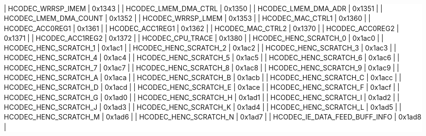 | HCODEC_WRRSP_IMEM | 0x1343 |
| HCODEC_LMEM_DMA_CTRL | 0x1350 |
| HCODEC_LMEM_DMA_ADR | 0x1351 |
| HCODEC_LMEM_DMA_COUNT | 0x1352 |
| HCODEC_WRRSP_LMEM | 0x1353 |
| HCODEC_MAC_CTRL1 | 0x1360 |
| HCODEC_ACC0REG1 | 0x1361 |
| HCODEC_ACC1REG1 | 0x1362 |
| HCODEC_MAC_CTRL2 | 0x1370 |
| HCODEC_ACC0REG2 | 0x1371 |
| HCODEC_ACC1REG2 | 0x1372 |
| HCODEC_CPU_TRACE | 0x1380 |
| HCODEC_HENC_SCRATCH_0 | 0x1ac0 |
| HCODEC_HENC_SCRATCH_1 | 0x1ac1 |
| HCODEC_HENC_SCRATCH_2 | 0x1ac2 |
| HCODEC_HENC_SCRATCH_3 | 0x1ac3 |
| HCODEC_HENC_SCRATCH_4 | 0x1ac4 |
| HCODEC_HENC_SCRATCH_5 | 0x1ac5 |
| HCODEC_HENC_SCRATCH_6 | 0x1ac6 |
| HCODEC_HENC_SCRATCH_7 | 0x1ac7 |
| HCODEC_HENC_SCRATCH_8 | 0x1ac8 |
| HCODEC_HENC_SCRATCH_9 | 0x1ac9 |
| HCODEC_HENC_SCRATCH_A | 0x1aca |
| HCODEC_HENC_SCRATCH_B | 0x1acb |
| HCODEC_HENC_SCRATCH_C | 0x1acc |
| HCODEC_HENC_SCRATCH_D | 0x1acd |
| HCODEC_HENC_SCRATCH_E | 0x1ace |
| HCODEC_HENC_SCRATCH_F | 0x1acf |
| HCODEC_HENC_SCRATCH_G | 0x1ad0 |
| HCODEC_HENC_SCRATCH_H | 0x1ad1 |
| HCODEC_HENC_SCRATCH_I | 0x1ad2 |
| HCODEC_HENC_SCRATCH_J | 0x1ad3 |
| HCODEC_HENC_SCRATCH_K | 0x1ad4 |
| HCODEC_HENC_SCRATCH_L | 0x1ad5 |
| HCODEC_HENC_SCRATCH_M | 0x1ad6 |
| HCODEC_HENC_SCRATCH_N | 0x1ad7 |
| HCODEC_IE_DATA_FEED_BUFF_INFO | 0x1ad8 |